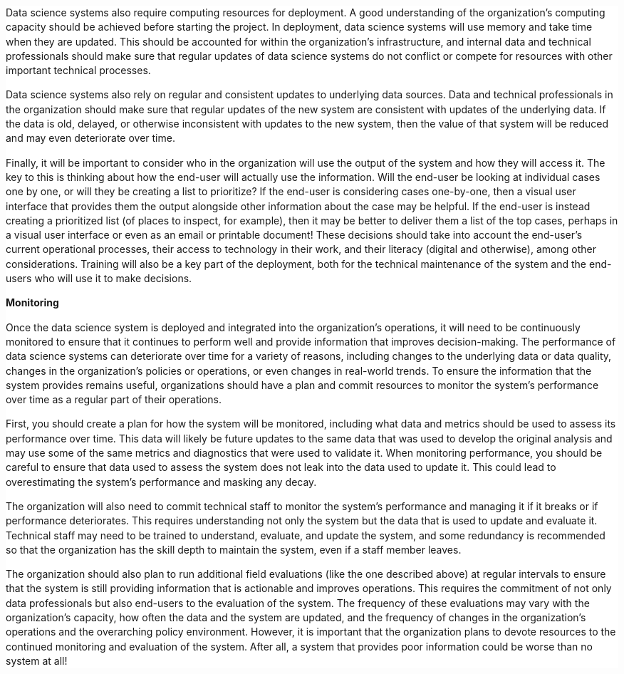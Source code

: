 Data science systems also require computing resources for deployment. A good understanding of the organization’s computing capacity should be achieved before starting the project. In deployment, data science systems will use memory and take time when they are updated. This should be accounted for within the organization’s infrastructure, and internal data and technical professionals should make sure that regular updates of data science systems do not conflict or compete for resources with other important technical processes.

Data science systems also rely on regular and consistent updates to underlying data sources. Data and technical professionals in the organization should make sure that regular updates of the new system are consistent with updates of the underlying data. If the data is old, delayed, or otherwise inconsistent with updates to the new system, then the value of that system will be reduced and may even deteriorate over time. 

Finally, it will be important to consider who in the organization will use the output of the system and how they will access it. The key to this is thinking about how the end-user will actually use the information. Will the end-user be looking at individual cases one by one, or will they be creating a list to prioritize? If the end-user is considering cases one-by-one, then a visual user interface that provides them the output alongside other information about the case may be helpful. If the end-user is instead creating a prioritized list (of places to inspect, for example), then it may be better to deliver them a list of the top cases, perhaps in a visual user interface or even as an email or printable document! These decisions should take into account the end-user’s current operational processes, their access to technology in their work, and their literacy (digital and otherwise), among other considerations. Training will also be a key part of the deployment, both for the technical maintenance of the system and the end-users who will use it to make decisions. 

**Monitoring**

Once the data science system is deployed and integrated into the organization’s operations, it will need to be continuously monitored to ensure that it continues to perform well and provide information that improves decision-making. The performance of data science systems can deteriorate over time for a variety of reasons, including changes to the underlying data or data quality, changes in the organization’s policies or operations, or even changes in real-world trends. To ensure the information that the system provides remains useful, organizations should have a plan and commit resources to monitor the system’s performance over time as a regular part of their operations. 

First, you should create a plan for how the system will be monitored, including what data and metrics should be used to assess its performance over time. This data will likely be future updates to the same data that was used to develop the original analysis and may use some of the same metrics and diagnostics that were used to validate it. When monitoring performance, you should be careful to ensure that data used to assess the system does not leak into the data used to update it. This could lead to overestimating the system’s performance and masking any decay. 

The organization will also need to commit technical staff to monitor the system’s performance and managing it if it breaks or if performance deteriorates. This requires understanding not only the system but the data that is used to update and evaluate it. Technical staff may need to be trained to understand, evaluate, and update the system, and some redundancy is recommended so that the organization has the skill depth to maintain the system, even if a staff member leaves. 

The organization should also plan to run additional field evaluations (like the one described above) at regular intervals to ensure that the system is still providing information that is actionable and improves operations. This requires the commitment of not only data professionals but also end-users to the evaluation of the system. The frequency of these evaluations may vary with the organization’s capacity, how often the data and the system are updated, and the frequency of changes in the organization’s operations and the overarching policy environment. However, it is important that the organization plans to devote resources to the continued monitoring and evaluation of the system. After all, a system that provides poor information could be worse than no system at all!
